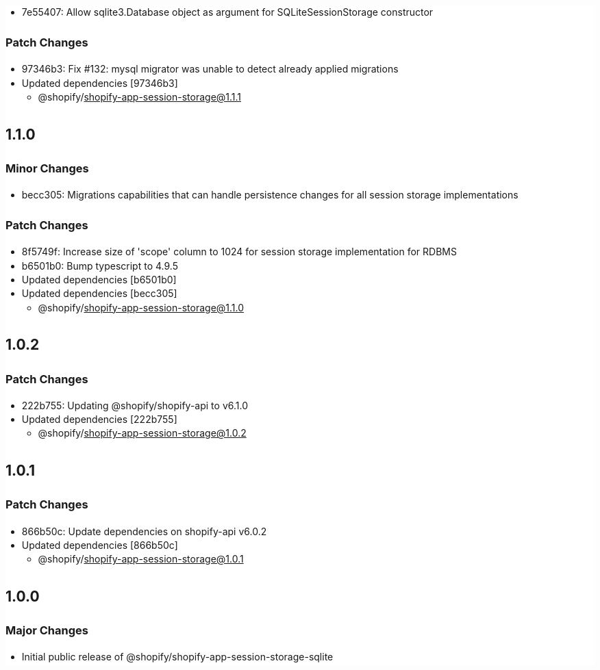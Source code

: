 - 7e55407: Allow sqlite3.Database object as argument for SQLiteSessionStorage constructor

### Patch Changes

- 97346b3: Fix #132: mysql migrator was unable to detect already applied migrations
- Updated dependencies [97346b3]
  - @shopify/shopify-app-session-storage@1.1.1

## 1.1.0

### Minor Changes

- becc305: Migrations capabilities that can handle persistence changes for all session storage implementations

### Patch Changes

- 8f5749f: Increase size of 'scope' column to 1024 for session storage implementation for RDBMS
- b6501b0: Bump typescript to 4.9.5
- Updated dependencies [b6501b0]
- Updated dependencies [becc305]
  - @shopify/shopify-app-session-storage@1.1.0

## 1.0.2

### Patch Changes

- 222b755: Updating @shopify/shopify-api to v6.1.0
- Updated dependencies [222b755]
  - @shopify/shopify-app-session-storage@1.0.2

## 1.0.1

### Patch Changes

- 866b50c: Update dependencies on shopify-api v6.0.2
- Updated dependencies [866b50c]
  - @shopify/shopify-app-session-storage@1.0.1

## 1.0.0

### Major Changes

- Initial public release of @shopify/shopify-app-session-storage-sqlite
